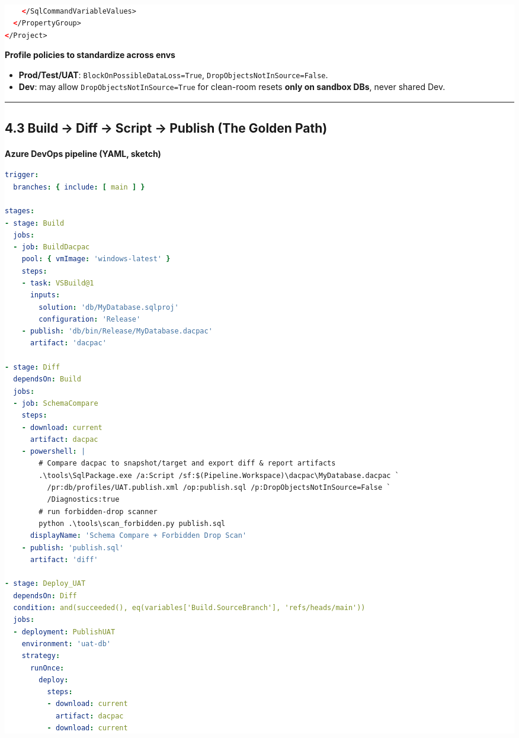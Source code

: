 ```xml
    </SqlCommandVariableValues>
  </PropertyGroup>
</Project>
```

**Profile policies to standardize across envs**

* **Prod/Test/UAT**: `BlockOnPossibleDataLoss=True`, `DropObjectsNotInSource=False`.
* **Dev**: may allow `DropObjectsNotInSource=True` for clean-room resets **only on sandbox DBs**, never shared Dev.

---

## 4.3 Build → Diff → Script → Publish (The Golden Path)

**Azure DevOps pipeline (YAML, sketch)**

```yaml
trigger:
  branches: { include: [ main ] }

stages:
- stage: Build
  jobs:
  - job: BuildDacpac
    pool: { vmImage: 'windows-latest' }
    steps:
    - task: VSBuild@1
      inputs:
        solution: 'db/MyDatabase.sqlproj'
        configuration: 'Release'
    - publish: 'db/bin/Release/MyDatabase.dacpac'
      artifact: 'dacpac'

- stage: Diff
  dependsOn: Build
  jobs:
  - job: SchemaCompare
    steps:
    - download: current
      artifact: dacpac
    - powershell: |
        # Compare dacpac to snapshot/target and export diff & report artifacts
        .\tools\SqlPackage.exe /a:Script /sf:$(Pipeline.Workspace)\dacpac\MyDatabase.dacpac `
          /pr:db/profiles/UAT.publish.xml /op:publish.sql /p:DropObjectsNotInSource=False `
          /Diagnostics:true
        # run forbidden-drop scanner
        python .\tools\scan_forbidden.py publish.sql
      displayName: 'Schema Compare + Forbidden Drop Scan'
    - publish: 'publish.sql'
      artifact: 'diff'

- stage: Deploy_UAT
  dependsOn: Diff
  condition: and(succeeded(), eq(variables['Build.SourceBranch'], 'refs/heads/main'))
  jobs:
  - deployment: PublishUAT
    environment: 'uat-db'
    strategy:
      runOnce:
        deploy:
          steps:
          - download: current
            artifact: dacpac
          - download: current
```
